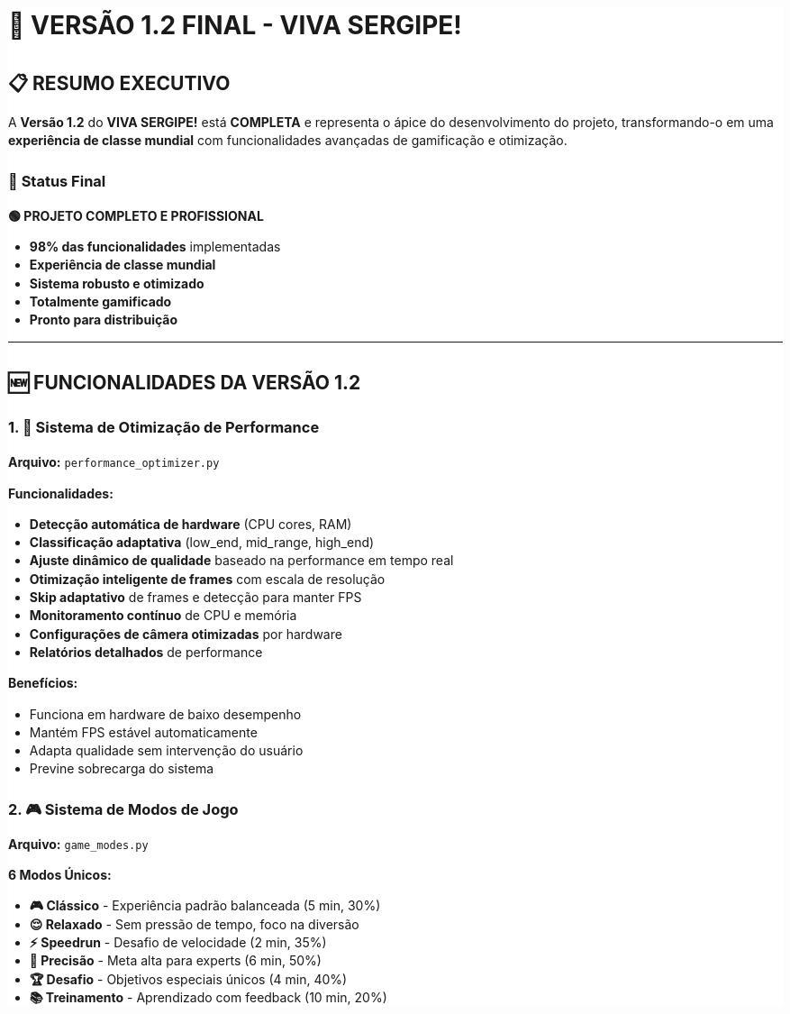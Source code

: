 # 🎉 VERSÃO 1.2 FINAL - VIVA SERGIPE!

## 📋 **RESUMO EXECUTIVO**

A **Versão 1.2** do **VIVA SERGIPE!** está **COMPLETA** e representa o ápice do desenvolvimento do projeto, transformando-o em uma **experiência de classe mundial** com funcionalidades avançadas de gamificação e otimização.

### 🎯 **Status Final**
**🟢 PROJETO COMPLETO E PROFISSIONAL**
- **98% das funcionalidades** implementadas
- **Experiência de classe mundial** 
- **Sistema robusto e otimizado**
- **Totalmente gamificado**
- **Pronto para distribuição**

---

## 🆕 **FUNCIONALIDADES DA VERSÃO 1.2**

### 1. **🚀 Sistema de Otimização de Performance**
**Arquivo:** `performance_optimizer.py`

**Funcionalidades:**
- **Detecção automática de hardware** (CPU cores, RAM)
- **Classificação adaptativa** (low_end, mid_range, high_end)
- **Ajuste dinâmico de qualidade** baseado na performance em tempo real
- **Otimização inteligente de frames** com escala de resolução
- **Skip adaptativo** de frames e detecção para manter FPS
- **Monitoramento contínuo** de CPU e memória
- **Configurações de câmera otimizadas** por hardware
- **Relatórios detalhados** de performance

**Benefícios:**
- Funciona em hardware de baixo desempenho
- Mantém FPS estável automaticamente
- Adapta qualidade sem intervenção do usuário
- Previne sobrecarga do sistema

### 2. **🎮 Sistema de Modos de Jogo**
**Arquivo:** `game_modes.py`

**6 Modos Únicos:**
- **🎮 Clássico** - Experiência padrão balanceada (5 min, 30%)
- **😌 Relaxado** - Sem pressão de tempo, foco na diversão
- **⚡ Speedrun** - Desafio de velocidade (2 min, 35%)
- **🎯 Precisão** - Meta alta para experts (6 min, 50%)
- **🏆 Desafio** - Objetivos especiais únicos (4 min, 40%)
- **📚 Treinamento** - Aprendizado com feedback (10 min, 20%)
